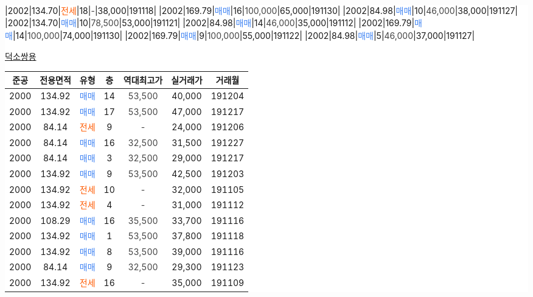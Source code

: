 |2002|134.70|<span style="color:#ff5a00">전세</span>|18|<span style="color:#444444">-</span>|38,000|191118|
|2002|169.79|<span style="color:#4285f3">매매</span>|16|<span style="color:#444444">100,000</span>|65,000|191130|
|2002|84.98|<span style="color:#4285f3">매매</span>|10|<span style="color:#444444">46,000</span>|38,000|191127|
|2002|134.70|<span style="color:#4285f3">매매</span>|10|<span style="color:#444444">78,500</span>|53,000|191121|
|2002|84.98|<span style="color:#4285f3">매매</span>|14|<span style="color:#444444">46,000</span>|35,000|191112|
|2002|169.79|<span style="color:#4285f3">매매</span>|14|<span style="color:#444444">100,000</span>|74,000|191130|
|2002|169.79|<span style="color:#4285f3">매매</span>|9|<span style="color:#444444">100,000</span>|55,000|191122|
|2002|84.98|<span style="color:#4285f3">매매</span>|5|<span style="color:#444444">46,000</span>|37,000|191127|


<script async src="//pagead2.googlesyndication.com/pagead/js/adsbygoogle.js"></script>

<ins class="adsbygoogle"
     style="display:block"
     data-ad-client="ca-pub-1142216861245946"
     data-ad-slot="4805727019"
     data-ad-format="auto"
     data-full-width-responsive="true"></ins>
<script>
(adsbygoogle = window.adsbygoogle || []).push({});
</script>


[덕소쌍용](https://search.naver.com/search.naver?query=%EA%B2%BD%EA%B8%B0%EB%8F%84+%EB%82%A8%EC%96%91%EC%A3%BC%EC%8B%9C+%EC%99%80%EB%B6%80%EC%9D%8D+%EB%8F%84%EA%B3%A1%EB%A6%AC+%EB%8D%95%EC%86%8C%EC%8C%8D%EC%9A%A9)

|준공|전용면적|유형|층|역대최고가|실거래가|거래월|
|:---:|:---:|:---:|:---:|:---:|:---:|:---:|
|2000|134.92|<span style="color:#4285f3">매매</span>|14|<span style="color:#444444">53,500</span>|40,000|191204|
|2000|134.92|<span style="color:#4285f3">매매</span>|17|<span style="color:#444444">53,500</span>|47,000|191217|
|2000|84.14|<span style="color:#ff5a00">전세</span>|9|<span style="color:#444444">-</span>|24,000|191206|
|2000|84.14|<span style="color:#4285f3">매매</span>|16|<span style="color:#444444">32,500</span>|31,500|191227|
|2000|84.14|<span style="color:#4285f3">매매</span>|3|<span style="color:#444444">32,500</span>|29,000|191217|
|2000|134.92|<span style="color:#4285f3">매매</span>|9|<span style="color:#444444">53,500</span>|42,500|191203|
|2000|134.92|<span style="color:#ff5a00">전세</span>|10|<span style="color:#444444">-</span>|32,000|191105|
|2000|134.92|<span style="color:#ff5a00">전세</span>|4|<span style="color:#444444">-</span>|31,000|191112|
|2000|108.29|<span style="color:#4285f3">매매</span>|16|<span style="color:#444444">35,500</span>|33,700|191116|
|2000|134.92|<span style="color:#4285f3">매매</span>|1|<span style="color:#444444">53,500</span>|37,800|191118|
|2000|134.92|<span style="color:#4285f3">매매</span>|8|<span style="color:#444444">53,500</span>|39,000|191116|
|2000|84.14|<span style="color:#4285f3">매매</span>|9|<span style="color:#444444">32,500</span>|29,300|191123|
|2000|134.92|<span style="color:#ff5a00">전세</span>|16|<span style="color:#444444">-</span>|35,000|191109|
